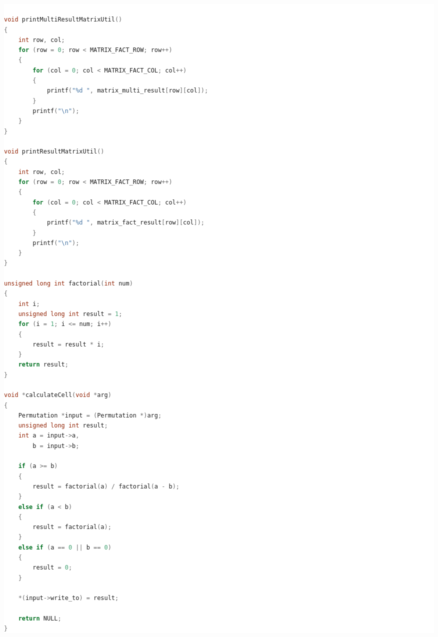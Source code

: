 ```C++

void printMultiResultMatrixUtil()
{
    int row, col;
    for (row = 0; row < MATRIX_FACT_ROW; row++)
    {
        for (col = 0; col < MATRIX_FACT_COL; col++)
        {
            printf("%d ", matrix_multi_result[row][col]);
        }
        printf("\n");
    }
}

void printResultMatrixUtil()
{
    int row, col;
    for (row = 0; row < MATRIX_FACT_ROW; row++)
    {
        for (col = 0; col < MATRIX_FACT_COL; col++)
        {
            printf("%d ", matrix_fact_result[row][col]);
        }
        printf("\n");
    }
}

unsigned long int factorial(int num)
{
    int i;
    unsigned long int result = 1;
    for (i = 1; i <= num; i++)
    {
        result = result * i;
    }
    return result;
}

void *calculateCell(void *arg)
{
    Permutation *input = (Permutation *)arg;
    unsigned long int result;
    int a = input->a,
        b = input->b;

    if (a >= b)
    {
        result = factorial(a) / factorial(a - b);
    }
    else if (a < b)
    {
        result = factorial(a);
    }
    else if (a == 0 || b == 0)
    {
        result = 0;
    }

    *(input->write_to) = result;

    return NULL;
}

```